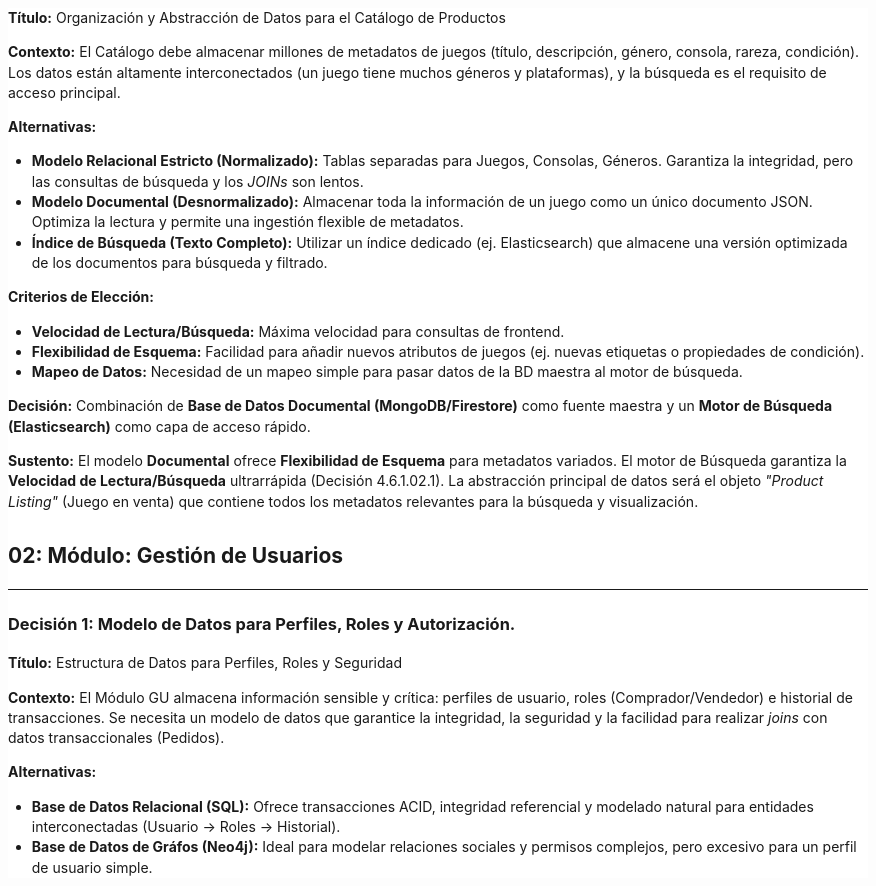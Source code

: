 **Título:**
Organización y Abstracción de Datos para el Catálogo de Productos

**Contexto:**
El Catálogo debe almacenar millones de metadatos de juegos (título, descripción, género, consola, rareza, condición). Los datos están altamente interconectados (un juego tiene muchos géneros y plataformas), y la búsqueda es el requisito de acceso principal.

**Alternativas:**

* **Modelo Relacional Estricto (Normalizado):** Tablas separadas para Juegos, Consolas, Géneros. Garantiza la integridad, pero las consultas de búsqueda y los *JOINs* son lentos.
* **Modelo Documental (Desnormalizado):** Almacenar toda la información de un juego como un único documento JSON. Optimiza la lectura y permite una ingestión flexible de metadatos.
* **Índice de Búsqueda (Texto Completo):** Utilizar un índice dedicado (ej. Elasticsearch) que almacene una versión optimizada de los documentos para búsqueda y filtrado.

**Criterios de Elección:**

* **Velocidad de Lectura/Búsqueda:** Máxima velocidad para consultas de frontend.
* **Flexibilidad de Esquema:** Facilidad para añadir nuevos atributos de juegos (ej. nuevas etiquetas o propiedades de condición).
* **Mapeo de Datos:** Necesidad de un mapeo simple para pasar datos de la BD maestra al motor de búsqueda.

**Decisión:**
Combinación de **Base de Datos Documental (MongoDB/Firestore)** como fuente maestra y un **Motor de Búsqueda (Elasticsearch)** como capa de acceso rápido.

**Sustento:**
El modelo **Documental** ofrece **Flexibilidad de Esquema** para metadatos variados. El motor de Búsqueda garantiza la **Velocidad de Lectura/Búsqueda** ultrarrápida (Decisión 4.6.1.02.1). La abstracción principal de datos será el objeto *"Product Listing"* (Juego en venta) que contiene todos los metadatos relevantes para la búsqueda y visualización.

## 02: Módulo: Gestión de Usuarios
---
### Decisión 1: Modelo de Datos para Perfiles, Roles y Autorización.

**Título:**
Estructura de Datos para Perfiles, Roles y Seguridad

**Contexto:**
El Módulo GU almacena información sensible y crítica: perfiles de usuario, roles (Comprador/Vendedor) e historial de transacciones. Se necesita un modelo de datos que garantice la integridad, la seguridad y la facilidad para realizar *joins* con datos transaccionales (Pedidos).

**Alternativas:**

* **Base de Datos Relacional (SQL):** Ofrece transacciones ACID, integridad referencial y modelado natural para entidades interconectadas (Usuario $\rightarrow$ Roles $\rightarrow$ Historial).
* **Base de Datos de Gráfos (Neo4j):** Ideal para modelar relaciones sociales y permisos complejos, pero excesivo para un perfil de usuario simple.
